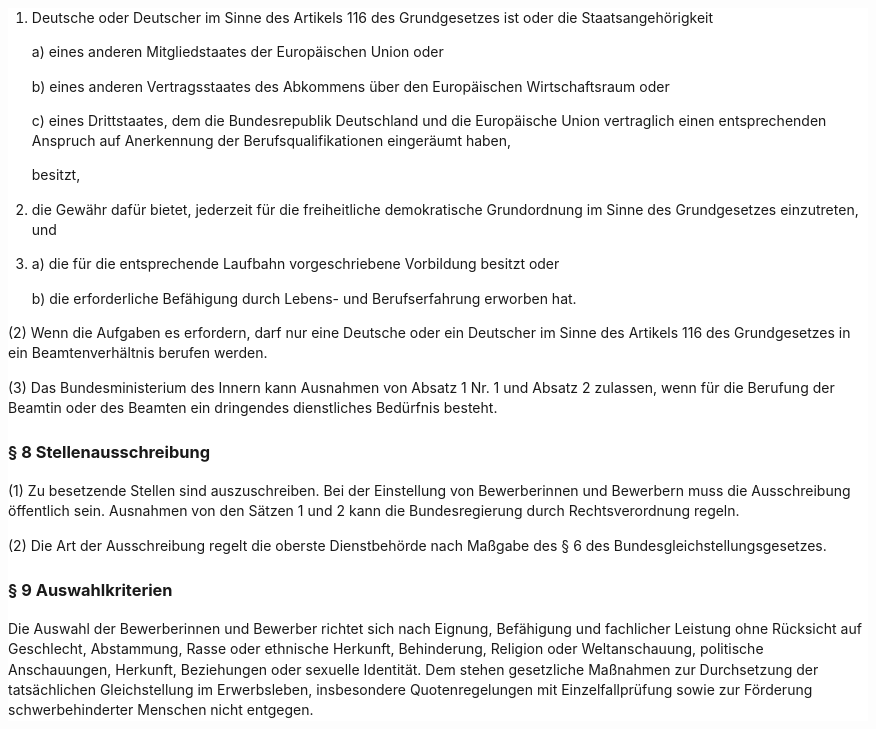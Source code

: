 1.  Deutsche oder Deutscher im Sinne des Artikels 116 des Grundgesetzes
    ist oder die Staatsangehörigkeit

    a)  eines anderen Mitgliedstaates der Europäischen Union oder


    b)  eines anderen Vertragsstaates des Abkommens über den Europäischen
        Wirtschaftsraum oder


    c)  eines Drittstaates, dem die Bundesrepublik Deutschland und die
        Europäische Union vertraglich einen entsprechenden Anspruch auf
        Anerkennung der Berufsqualifikationen eingeräumt haben,



    besitzt,


2.  die Gewähr dafür bietet, jederzeit für die freiheitliche demokratische
    Grundordnung im Sinne des Grundgesetzes einzutreten, und


3.
    a)  die für die entsprechende Laufbahn vorgeschriebene Vorbildung besitzt
        oder


    b)  die erforderliche Befähigung durch Lebens- und Berufserfahrung
        erworben hat.







(2) Wenn die Aufgaben es erfordern, darf nur eine Deutsche oder ein
Deutscher im Sinne des Artikels 116 des Grundgesetzes in ein
Beamtenverhältnis berufen werden.

(3) Das Bundesministerium des Innern kann Ausnahmen von Absatz 1 Nr. 1
und Absatz 2 zulassen, wenn für die Berufung der Beamtin oder des
Beamten ein dringendes dienstliches Bedürfnis besteht.


### § 8 Stellenausschreibung

(1) Zu besetzende Stellen sind auszuschreiben. Bei der Einstellung von
Bewerberinnen und Bewerbern muss die Ausschreibung öffentlich sein.
Ausnahmen von den Sätzen 1 und 2 kann die Bundesregierung durch
Rechtsverordnung regeln.

(2) Die Art der Ausschreibung regelt die oberste Dienstbehörde nach
Maßgabe des § 6 des Bundesgleichstellungsgesetzes.


### § 9 Auswahlkriterien

Die Auswahl der Bewerberinnen und Bewerber richtet sich nach Eignung,
Befähigung und fachlicher Leistung ohne Rücksicht auf Geschlecht,
Abstammung, Rasse oder ethnische Herkunft, Behinderung, Religion oder
Weltanschauung, politische Anschauungen, Herkunft, Beziehungen oder
sexuelle Identität. Dem stehen gesetzliche Maßnahmen zur Durchsetzung
der tatsächlichen Gleichstellung im Erwerbsleben, insbesondere
Quotenregelungen mit Einzelfallprüfung sowie zur Förderung
schwerbehinderter Menschen nicht entgegen.
